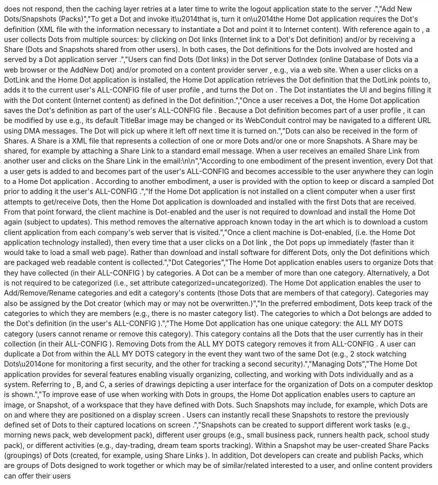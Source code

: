 does not respond, then the caching layer  retries at a later time to write the logout application state to the server .","Add New Dots\/Snapshots (Packs)","To get a Dot and invoke it\u2014that is, turn it on\u2014the Home Dot application  requires the Dot's definition (XML file with the information necessary to instantiate a Dot and point it to Internet content). With reference again to , a user collects Dots from multiple sources: by clicking on Dot links  (Internet link to a Dot's Dot definition) and\/or by receiving a Share  (Dots and Snapshots shared from other users). In both cases, the Dot definitions for the Dots involved are hosted and served by a Dot application server .","Users can find Dots (Dot links) in the Dot server  DotIndex  (online Database of Dots via a web browser or the AddNew Dot) and\/or promoted on a content provider server , e.g., via a web site. When a user clicks on a DotLink  and the Home Dot application  is installed, the Home Dot application  retrieves the Dot definition that the DotLink  points to, adds it to the current user's ALL-CONFIG file  of user profile , and turns the Dot on . The Dot instantiates the UI and begins filling it with the Dot content (Internet content) as defined in the Dot definition.","Once a user receives a Dot, the Home Dot application  saves the Dot's definition as part of the user's ALL-CONFIG file . Because a Dot definition becomes part of a user profile , it can be modified by use e.g., its default TitleBar image  may be changed or its WebConduit control may be navigated to a different URL using DMA messages. The Dot will pick up where it left off next time it is turned on.","Dots can also be received in the form of Shares. A Share  is a XML file that represents a collection of one or more Dots and\/or one or more Snapshots. A Share  may be shared, for example by attaching a Share Link  to a standard email message. When a user receives an emailed Share Link  from another user and clicks on the Share Link  in the email:\n\n","According to one embodiment of the present invention, every Dot that a user gets is added to and becomes part of the user's ALL-CONFIG  and becomes accessible to the user anywhere they can login to a Home Dot application . According to another embodiment, a user is provided with the option to keep or discard a sampled Dot prior to adding it the user's ALL-CONFIG .","If the Home Dot application  is not installed on a client computer  when a user first attempts to get\/receive Dots, then the Home Dot application  is downloaded and installed with the first Dots that are received. From that point forward, the client machine  is Dot-enabled and the user is not required to download and install the Home Dot  again (subject to updates). This method removes the alternative approach known today in the art which is to download a custom client application from each company's web server  that is visited.","Once a client machine  is Dot-enabled, (i.e. the Home Dot application  technology installed), then every time that a user clicks on a Dot link , the Dot  pops up immediately (faster than it would take to load a small web page). Rather than download and install software for different Dots, only the Dot definitions  which are packaged web readable content is collected.","Dot Categories","The Home Dot application  enables users to organize Dots that they have collected (in their ALL-CONFIG ) by categories. A Dot can be a member of more than one category. Alternatively, a Dot is not required to be categorized (i.e., set attribute categorized=uncategorized). The Home Dot application  enables the user to Add\/Remove\/Rename categories and edit a category's contents (those Dots that are members of that category). Categories may also be assigned by the Dot creator (which may or may not be overwritten.)","In the preferred embodiment, Dots keep track of the categories to which they are members (e.g., there is no master category list). The categories to which a Dot belongs are added to the Dot's definition (in the user's ALL-CONFIG ).","The Home Dot application  has one unique category: the ALL MY DOTS category (users cannot rename or remove this category). This category contains all the Dots that the user currently has in their collection (in their ALL-CONFIG ). Removing Dots from the ALL MY DOTS category removes it from ALL-CONFIG . A user can duplicate a Dot from within the ALL MY DOTS category in the event they want two of the same Dot (e.g., 2 stock watching Dots\u2014one for monitoring a first security, and the other for tracking a second security).","Managing Dots","The Home Dot application  provides for several features enabling visually organizing, collecting, and working with Dots  individually and as a system. Referring to , B, and C, a series of drawings depicting a user interface  for the organization of Dots on a computer desktop is shown.","To improve ease of use when working with Dots in groups, the Home Dot application  enables users to capture an image, or Snapshot, of a workspace that they have defined with Dots. Such Snapshots may include, for example, which Dots are on and where they are positioned on a display screen . Users can instantly recall these Snapshots to restore the previously defined set of Dots to their captured locations on screen .","Snapshots can be created to support different work tasks (e.g., morning news pack, web development pack), different user groups (e.g., small business pack, runners health pack, school study pack), or different activities (e.g., day-trading, dream team sports tracking). Within a Snapshot may be user-created Share Packs  (groupings) of Dots (created, for example, using Share Links ). In addition, Dot developers can create and publish Packs, which are groups of Dots designed to work together or which may be of similar\/related interested to a user, and online content providers can offer their users